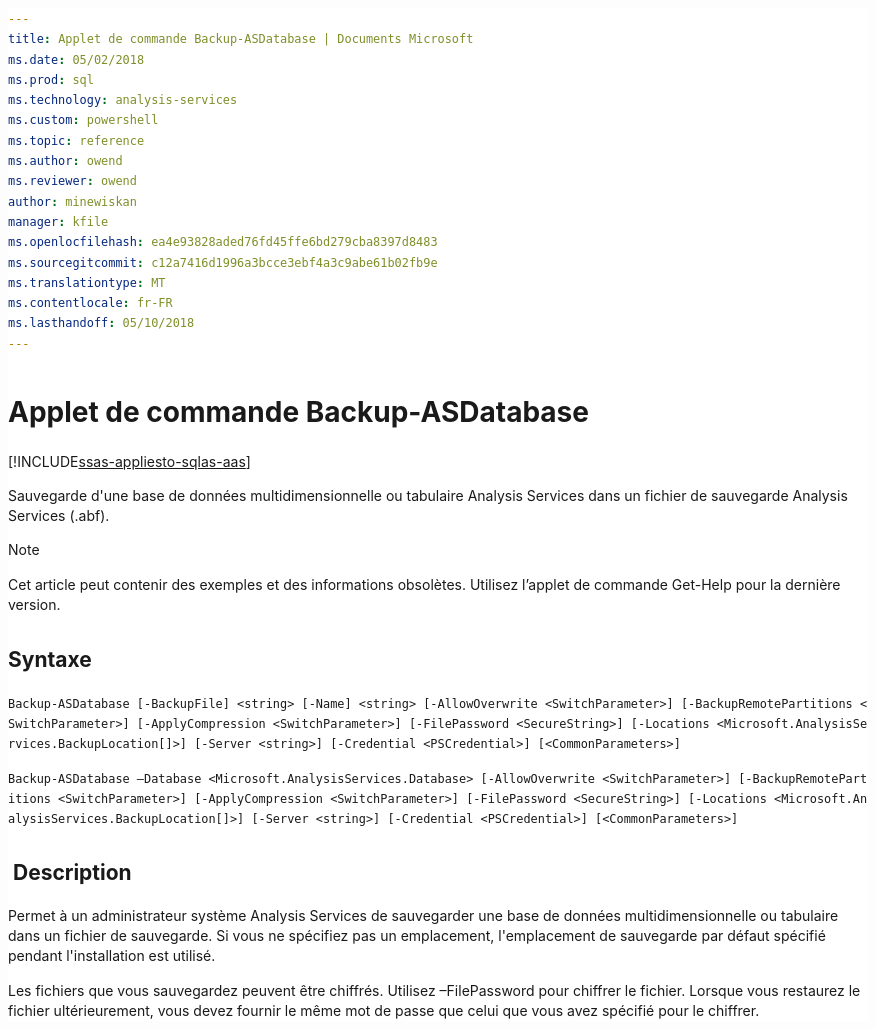 ```yaml
---
title: Applet de commande Backup-ASDatabase | Documents Microsoft
ms.date: 05/02/2018
ms.prod: sql
ms.technology: analysis-services
ms.custom: powershell
ms.topic: reference
ms.author: owend
ms.reviewer: owend
author: minewiskan
manager: kfile
ms.openlocfilehash: ea4e93828aded76fd45ffe6bd279cba8397d8483
ms.sourcegitcommit: c12a7416d1996a3bcce3ebf4a3c9abe61b02fb9e
ms.translationtype: MT
ms.contentlocale: fr-FR
ms.lasthandoff: 05/10/2018
---
```

# <a name="backup-asdatabase-cmdlet"></a>Applet de commande Backup-ASDatabase
[!INCLUDE[ssas-appliesto-sqlas-aas](../../includes/ssas-appliesto-sqlas-aas.md)]

  Sauvegarde d'une base de données multidimensionnelle ou tabulaire Analysis Services dans un fichier de sauvegarde Analysis Services (.abf).  

>[!NOTE] 
>Cet article peut contenir des exemples et des informations obsolètes. Utilisez l’applet de commande Get-Help pour la dernière version.
  
## <a name="syntax"></a>Syntaxe  
 `Backup-ASDatabase [-BackupFile] <string> [-Name] <string> [-AllowOverwrite <SwitchParameter>] [-BackupRemotePartitions <SwitchParameter>] [-ApplyCompression <SwitchParameter>] [-FilePassword <SecureString>] [-Locations <Microsoft.AnalysisServices.BackupLocation[]>] [-Server <string>] [-Credential <PSCredential>] [<CommonParameters>]`  
  
 `Backup-ASDatabase –Database <Microsoft.AnalysisServices.Database> [-AllowOverwrite <SwitchParameter>] [-BackupRemotePartitions <SwitchParameter>] [-ApplyCompression <SwitchParameter>] [-FilePassword <SecureString>] [-Locations <Microsoft.AnalysisServices.BackupLocation[]>] [-Server <string>] [-Credential <PSCredential>] [<CommonParameters>]`  
  
## <a name="description"></a> Description  
 Permet à un administrateur système Analysis Services de sauvegarder une base de données multidimensionnelle ou tabulaire dans un fichier de sauvegarde. Si vous ne spécifiez pas un emplacement, l'emplacement de sauvegarde par défaut spécifié pendant l'installation est utilisé.  
  
 Les fichiers que vous sauvegardez peuvent être chiffrés. Utilisez –FilePassword pour chiffrer le fichier. Lorsque vous restaurez le fichier ultérieurement, vous devez fournir le même mot de passe que celui que vous avez spécifié pour le chiffrer.  
  